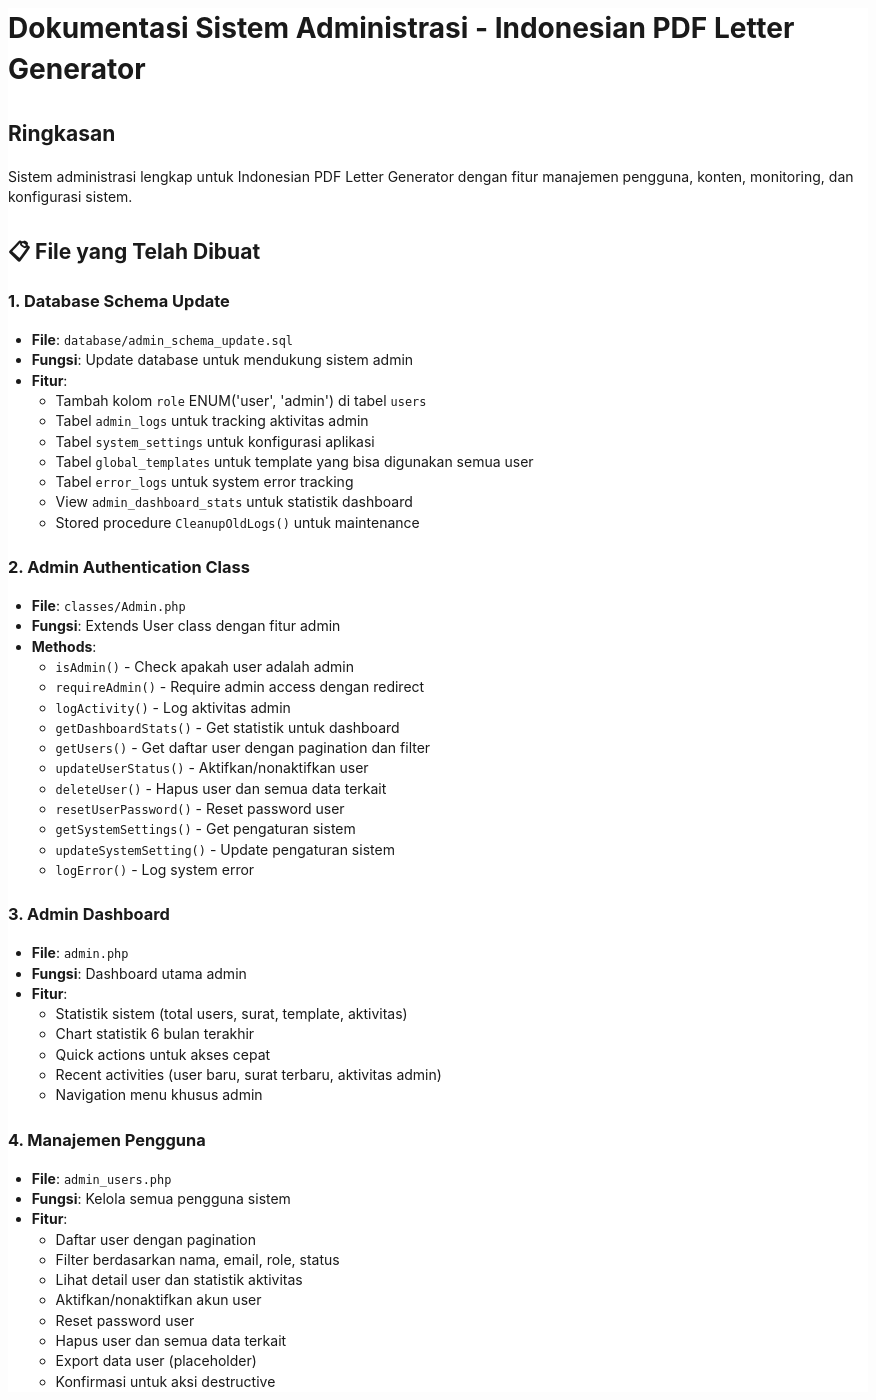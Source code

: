 # Dokumentasi Sistem Administrasi - Indonesian PDF Letter Generator

## Ringkasan
Sistem administrasi lengkap untuk Indonesian PDF Letter Generator dengan fitur manajemen pengguna, konten, monitoring, dan konfigurasi sistem.

## 📋 File yang Telah Dibuat

### 1. **Database Schema Update**
- **File**: `database/admin_schema_update.sql`
- **Fungsi**: Update database untuk mendukung sistem admin
- **Fitur**:
  - Tambah kolom `role` ENUM('user', 'admin') di tabel `users`
  - Tabel `admin_logs` untuk tracking aktivitas admin
  - Tabel `system_settings` untuk konfigurasi aplikasi
  - Tabel `global_templates` untuk template yang bisa digunakan semua user
  - Tabel `error_logs` untuk system error tracking
  - View `admin_dashboard_stats` untuk statistik dashboard
  - Stored procedure `CleanupOldLogs()` untuk maintenance

### 2. **Admin Authentication Class**
- **File**: `classes/Admin.php`
- **Fungsi**: Extends User class dengan fitur admin
- **Methods**:
  - `isAdmin()` - Check apakah user adalah admin
  - `requireAdmin()` - Require admin access dengan redirect
  - `logActivity()` - Log aktivitas admin
  - `getDashboardStats()` - Get statistik untuk dashboard
  - `getUsers()` - Get daftar user dengan pagination dan filter
  - `updateUserStatus()` - Aktifkan/nonaktifkan user
  - `deleteUser()` - Hapus user dan semua data terkait
  - `resetUserPassword()` - Reset password user
  - `getSystemSettings()` - Get pengaturan sistem
  - `updateSystemSetting()` - Update pengaturan sistem
  - `logError()` - Log system error

### 3. **Admin Dashboard**
- **File**: `admin.php`
- **Fungsi**: Dashboard utama admin
- **Fitur**:
  - Statistik sistem (total users, surat, template, aktivitas)
  - Chart statistik 6 bulan terakhir
  - Quick actions untuk akses cepat
  - Recent activities (user baru, surat terbaru, aktivitas admin)
  - Navigation menu khusus admin

### 4. **Manajemen Pengguna**
- **File**: `admin_users.php`
- **Fungsi**: Kelola semua pengguna sistem
- **Fitur**:
  - Daftar user dengan pagination
  - Filter berdasarkan nama, email, role, status
  - Lihat detail user dan statistik aktivitas
  - Aktifkan/nonaktifkan akun user
  - Reset password user
  - Hapus user dan semua data terkait
  - Export data user (placeholder)
  - Konfirmasi untuk aksi destructive
